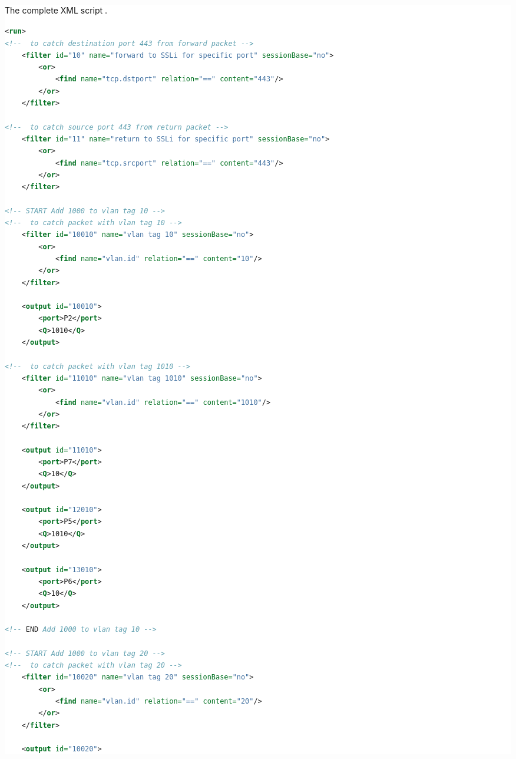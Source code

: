 The complete XML script .

``````XML
<run>
<!--  to catch destination port 443 from forward packet -->
    <filter id="10" name="forward to SSLi for specific port" sessionBase="no">
        <or>
            <find name="tcp.dstport" relation="==" content="443"/>
        </or>
    </filter>

<!--  to catch source port 443 from return packet -->
    <filter id="11" name="return to SSLi for specific port" sessionBase="no">
        <or>
            <find name="tcp.srcport" relation="==" content="443"/>
        </or>
    </filter>

<!-- START Add 1000 to vlan tag 10 -->
<!--  to catch packet with vlan tag 10 -->
    <filter id="10010" name="vlan tag 10" sessionBase="no">
        <or>
            <find name="vlan.id" relation="==" content="10"/>
        </or>
    </filter>
    
    <output id="10010">
        <port>P2</port>
        <Q>1010</Q>
    </output>

<!--  to catch packet with vlan tag 1010 -->
    <filter id="11010" name="vlan tag 1010" sessionBase="no">
        <or>
            <find name="vlan.id" relation="==" content="1010"/>
        </or>
    </filter>

    <output id="11010">
        <port>P7</port>
        <Q>10</Q>
    </output>

    <output id="12010">
        <port>P5</port>
        <Q>1010</Q>
    </output>

    <output id="13010">
        <port>P6</port>
        <Q>10</Q>
    </output>

<!-- END Add 1000 to vlan tag 10 -->

<!-- START Add 1000 to vlan tag 20 -->
<!--  to catch packet with vlan tag 20 -->
    <filter id="10020" name="vlan tag 20" sessionBase="no">
        <or>
            <find name="vlan.id" relation="==" content="20"/>
        </or>
    </filter>

    <output id="10020">
``````